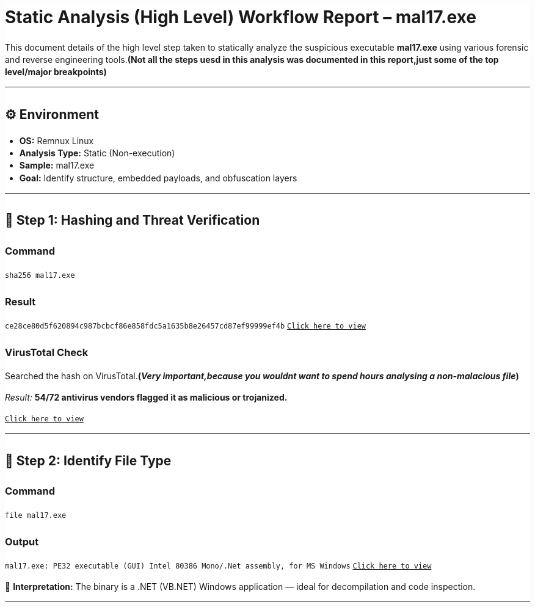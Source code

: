 
# Static Analysis (High Level) Workflow Report – mal17.exe

This document details of the high level step taken to statically analyze the suspicious executable **mal17.exe** using various forensic and reverse engineering tools.**(Not all the steps uesd in this analysis was documented in this report,just some of the top level/major breakpoints)**

---

## ⚙️ Environment

- **OS:** Remnux Linux
- **Analysis Type:** Static (Non-execution)
- **Sample:** mal17.exe
- **Goal:** Identify structure, embedded payloads, and obfuscation layers

---

## 🧾 Step 1: Hashing and Threat Verification

### Command
`sha256 mal17.exe`

### Result
`ce28ce80d5f620894c987bcbcf86e858fdc5a1635b8e26457cd87ef99999ef4b`
 [`Click here to view`](../../../assets/images/Malware_Analysis/file_hash.png) 


### VirusTotal Check
Searched the hash on VirusTotal.**(*Very important,because you wouldnt want to spend hours analysing a non-malacious file*)**

*Result:* **54/72 antivirus vendors flagged it as malicious or trojanized.**

 [`Click here to view`](../../../assets/images/Malware_Analysis/virusTotalOutput.png) 

---

## 🧩 Step 2: Identify File Type

### Command
`file mal17.exe`

### Output
`mal17.exe: PE32 executable (GUI) Intel 80386 Mono/.Net assembly, for MS Windows`
 [`Click here to view`](../../../assets/images/Malware_Analysis/file.png) 


🧠 **Interpretation:** The binary is a .NET (VB.NET) Windows application — ideal for decompilation and code inspection.

---